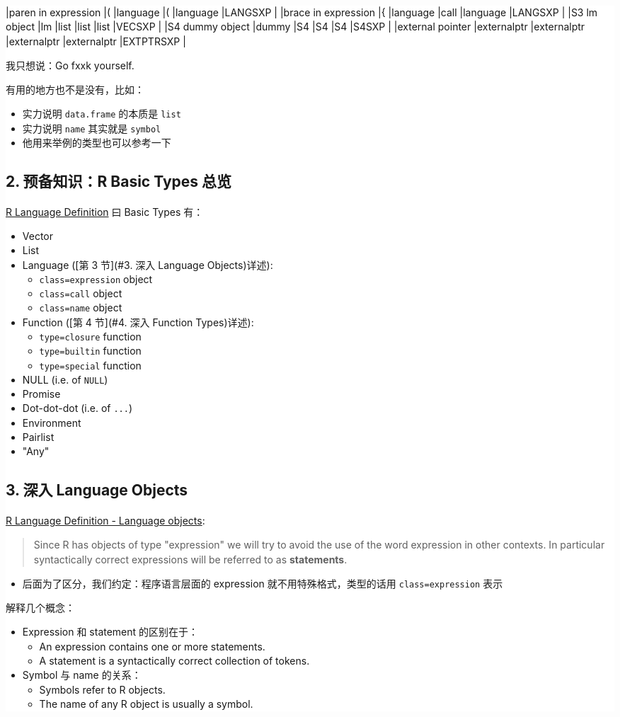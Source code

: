 |paren in expression |(           |language    |(           |language     |LANGSXP    |
|brace in expression |{           |language    |call        |language     |LANGSXP    |
|S3 lm object        |lm          |list        |list        |list         |VECSXP     |
|S4 dummy object     |dummy       |S4          |S4          |S4           |S4SXP      |
|external pointer    |externalptr |externalptr |externalptr |externalptr  |EXTPTRSXP  |

我只想说：Go fxxk yourself.

有用的地方也不是没有，比如：

- 实力说明 `data.frame` 的本质是 `list`
- 实力说明 `name` 其实就是 `symbol`
- 他用来举例的类型也可以参考一下

## 2. 预备知识：R Basic Types 总览

[R Language Definition](https://cran.r-project.org/doc/manuals/r-patched/R-lang.html#Basic-types) 曰 Basic Types 有：

- Vector
- List
- Language ([第 3 节](#3. 深入 Language Objects)详述):
    - $\texttt{class=expression}$ object
    - $\texttt{class=call}$ object
    - $\texttt{class=name}$ object
- Function ([第 4 节](#4. 深入 Function Types)详述):
    - $\texttt{type=closure}$ function
    - $\texttt{type=builtin}$ function
    - $\texttt{type=special}$ function
- NULL (i.e. of `NULL`)
- Promise
- Dot-dot-dot (i.e. of `...`)
- Environment
- Pairlist
- "Any"

## 3. 深入 Language Objects

[R Language Definition - Language objects](https://cran.r-project.org/doc/manuals/r-patched/R-lang.html#Language-objects):

> Since R has objects of type "expression" we will try to avoid the use of the word expression in other contexts. In particular syntactically correct expressions will be referred to as **statements**.

- 后面为了区分，我们约定：程序语言层面的 expression 就不用特殊格式，类型的话用 $\texttt{class=expression}$ 表示

解释几个概念：

- Expression 和 statement 的区别在于：
    - An expression contains one or more statements. 
    - A statement is a syntactically correct collection of tokens. 
- Symbol 与 name 的关系：
    - Symbols refer to R objects. 
    - The name of any R object is usually a symbol. 
